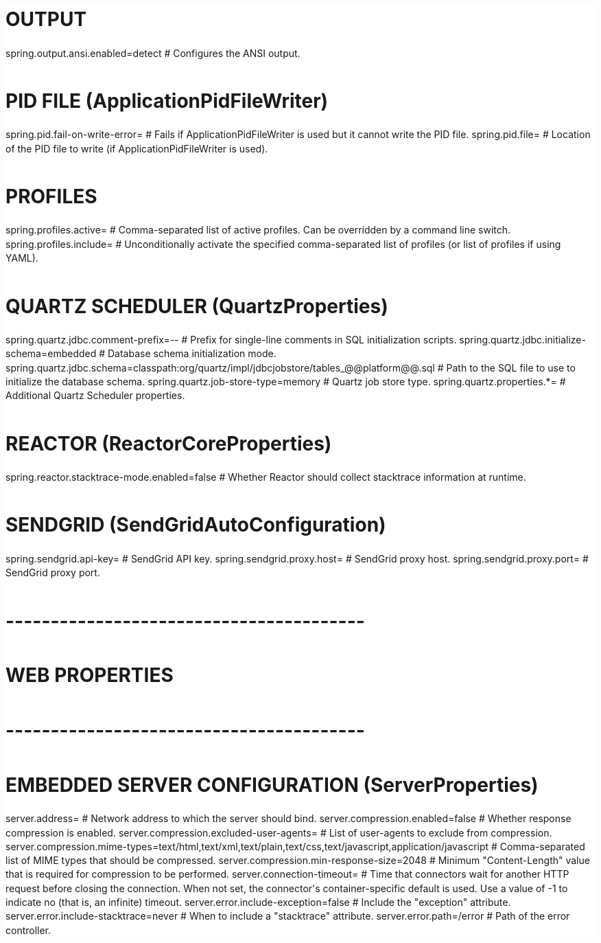 # OUTPUT
spring.output.ansi.enabled=detect # Configures the ANSI output.

# PID FILE (ApplicationPidFileWriter)
spring.pid.fail-on-write-error= # Fails if ApplicationPidFileWriter is used but it cannot write the PID file.
spring.pid.file= # Location of the PID file to write (if ApplicationPidFileWriter is used).

# PROFILES
spring.profiles.active= # Comma-separated list of active profiles. Can be overridden by a command line switch.
spring.profiles.include= # Unconditionally activate the specified comma-separated list of profiles (or list of profiles if using YAML).

# QUARTZ SCHEDULER (QuartzProperties)
spring.quartz.jdbc.comment-prefix=-- # Prefix for single-line comments in SQL initialization scripts.
spring.quartz.jdbc.initialize-schema=embedded # Database schema initialization mode.
spring.quartz.jdbc.schema=classpath:org/quartz/impl/jdbcjobstore/tables_@@platform@@.sql # Path to the SQL file to use to initialize the database schema.
spring.quartz.job-store-type=memory # Quartz job store type.
spring.quartz.properties.*= # Additional Quartz Scheduler properties.

# REACTOR (ReactorCoreProperties)
spring.reactor.stacktrace-mode.enabled=false # Whether Reactor should collect stacktrace information at runtime.

# SENDGRID (SendGridAutoConfiguration)
spring.sendgrid.api-key= # SendGrid API key.
spring.sendgrid.proxy.host= # SendGrid proxy host.
spring.sendgrid.proxy.port= # SendGrid proxy port.


# ----------------------------------------
# WEB PROPERTIES
# ----------------------------------------

# EMBEDDED SERVER CONFIGURATION (ServerProperties)
server.address= # Network address to which the server should bind.
server.compression.enabled=false # Whether response compression is enabled.
server.compression.excluded-user-agents= # List of user-agents to exclude from compression.
server.compression.mime-types=text/html,text/xml,text/plain,text/css,text/javascript,application/javascript # Comma-separated list of MIME types that should be compressed.
server.compression.min-response-size=2048 # Minimum "Content-Length" value that is required for compression to be performed.
server.connection-timeout= # Time that connectors wait for another HTTP request before closing the connection. When not set, the connector's container-specific default is used. Use a value of -1 to indicate no (that is, an infinite) timeout.
server.error.include-exception=false # Include the "exception" attribute.
server.error.include-stacktrace=never # When to include a "stacktrace" attribute.
server.error.path=/error # Path of the error controller.